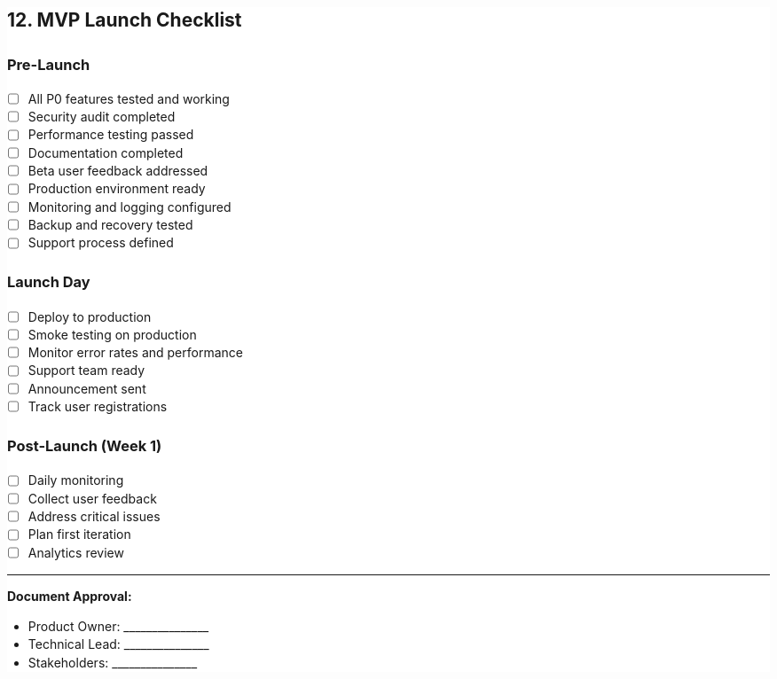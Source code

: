 
## 12. MVP Launch Checklist

### Pre-Launch
- [ ] All P0 features tested and working
- [ ] Security audit completed
- [ ] Performance testing passed
- [ ] Documentation completed
- [ ] Beta user feedback addressed
- [ ] Production environment ready
- [ ] Monitoring and logging configured
- [ ] Backup and recovery tested
- [ ] Support process defined

### Launch Day
- [ ] Deploy to production
- [ ] Smoke testing on production
- [ ] Monitor error rates and performance
- [ ] Support team ready
- [ ] Announcement sent
- [ ] Track user registrations

### Post-Launch (Week 1)
- [ ] Daily monitoring
- [ ] Collect user feedback
- [ ] Address critical issues
- [ ] Plan first iteration
- [ ] Analytics review

---

**Document Approval:**
- Product Owner: _______________
- Technical Lead: _______________
- Stakeholders: _______________
